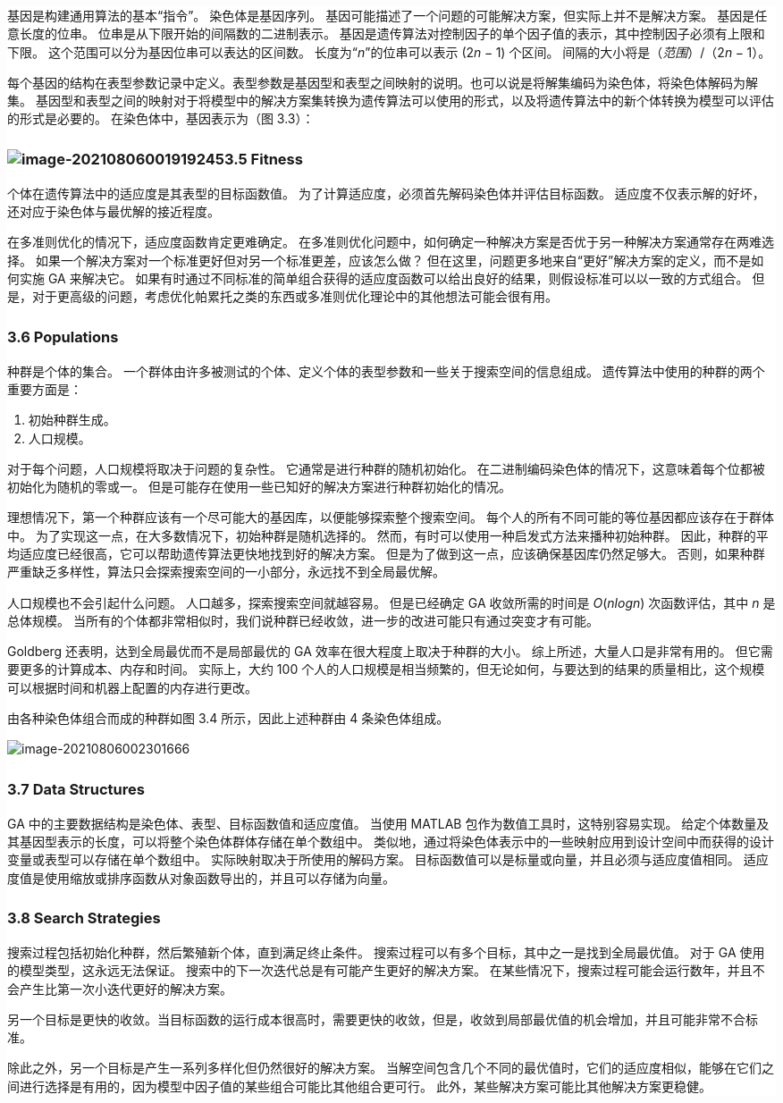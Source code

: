 基因是构建通用算法的基本“指令”。 染色体是基因序列。 基因可能描述了一个问题的可能解决方案，但实际上并不是解决方案。 基因是任意长度的位串。 位串是从下限开始的间隔数的二进制表示。 基因是遗传算法对控制因子的单个因子值的表示，其中控制因子必须有上限和下限。 这个范围可以分为基因位串可以表达的区间数。 长度为“$n$​​”的位串可以表示 $(2n-1)$​ 个区间。 间隔的大小将是$（范围）/（2n-1）$。

每个基因的结构在表型参数记录中定义。表型参数是基因型和表型之间映射的说明。也可以说是将解集编码为染色体，将染色体解码为解集。 基因型和表型之间的映射对于将模型中的解决方案集转换为遗传算法可以使用的形式，以及将遗传算法中的新个体转换为模型可以评估的形式是必要的。 在染色体中，基因表示为（图 3.3）：

### ![image-20210806001919245](C:\Users\Lenovo\AppData\Roaming\Typora\typora-user-images\image-20210806001919245.png)3.5 Fitness

个体在遗传算法中的适应度是其表型的目标函数值。 为了计算适应度，必须首先解码染色体并评估目标函数。 适应度不仅表示解的好坏，还对应于染色体与最优解的接近程度。

在多准则优化的情况下，适应度函数肯定更难确定。 在多准则优化问题中，如何确定一种解决方案是否优于另一种解决方案通常存在两难选择。 如果一个解决方案对一个标准更好但对另一个标准更差，应该怎么做？ 但在这里，问题更多地来自“更好”解决方案的定义，而不是如何实施 GA 来解决它。 如果有时通过不同标准的简单组合获得的适应度函数可以给出良好的结果，则假设标准可以以一致的方式组合。 但是，对于更高级的问题，考虑优化帕累托之类的东西或多准则优化理论中的其他想法可能会很有用。

### 3.6 Populations

种群是个体的集合。 一个群体由许多被测试的个体、定义个体的表型参数和一些关于搜索空间的信息组成。 遗传算法中使用的种群的两个重要方面是： 

1. 初始种群生成。
2. 人口规模。

对于每个问题，人口规模将取决于问题的复杂性。 它通常是进行种群的随机初始化。 在二进制编码染色体的情况下，这意味着每个位都被初始化为随机的零或一。 但是可能存在使用一些已知好的解决方案进行种群初始化的情况。

理想情况下，第一个种群应该有一个尽可能大的基因库，以便能够探索整个搜索空间。 每个人的所有不同可能的等位基因都应该存在于群体中。 为了实现这一点，在大多数情况下，初始种群是随机选择的。 然而，有时可以使用一种启发式方法来播种初始种群。 因此，种群的平均适应度已经很高，它可以帮助遗传算法更快地找到好的解决方案。 但是为了做到这一点，应该确保基因库仍然足够大。 否则，如果种群严重缺乏多样性，算法只会探索搜索空间的一小部分，永远找不到全局最优解。

人口规模也不会引起什么问题。 人口越多，探索搜索空间就越容易。 但是已经确定 GA 收敛所需的时间是 $O (nlogn)$ 次函数评估，其中 $n$ 是总体规模。 当所有的个体都非常相似时，我们说种群已经收敛，进一步的改进可能只有通过突变才有可能。

Goldberg 还表明，达到全局最优而不是局部最优的 GA 效率在很大程度上取决于种群的大小。 综上所述，大量人口是非常有用的。 但它需要更多的计算成本、内存和时间。 实际上，大约 100 个人的人口规模是相当频繁的，但无论如何，与要达到的结果的质量相比，这个规模可以根据时间和机器上配置的内存进行更改。

由各种染色体组合而成的种群如图 3.4 所示，因此上述种群由 4 条染色体组成。

![image-20210806002301666](C:\Users\Lenovo\AppData\Roaming\Typora\typora-user-images\image-20210806002301666.png)

### 3.7 Data Structures

GA 中的主要数据结构是染色体、表型、目标函数值和适应度值。 当使用 MATLAB 包作为数值工具时，这特别容易实现。 给定个体数量及其基因型表示的长度，可以将整个染色体群体存储在单个数组中。 类似地，通过将染色体表示中的一些映射应用到设计空间中而获得的设计变量或表型可以存储在单个数组中。 实际映射取决于所使用的解码方案。 目标函数值可以是标量或向量，并且必须与适应度值相同。 适应度值是使用缩放或排序函数从对象函数导出的，并且可以存储为向量。

### 3.8 Search Strategies

搜索过程包括初始化种群，然后繁殖新个体，直到满足终止条件。 搜索过程可以有多个目标，其中之一是找到全局最优值。 对于 GA 使用的模型类型，这永远无法保证。 搜索中的下一次迭代总是有可能产生更好的解决方案。 在某些情况下，搜索过程可能会运行数年，并且不会产生比第一次小迭代更好的解决方案。

另一个目标是更快的收敛。当目标函数的运行成本很高时，需要更快的收敛，但是，收敛到局部最优值的机会增加，并且可能非常不合标准。

除此之外，另一个目标是产生一系列多样化但仍然很好的解决方案。 当解空间包含几个不同的最优值时，它们的适应度相似，能够在它们之间进行选择是有用的，因为模型中因子值的某些组合可能比其他组合更可行。 此外，某些解决方案可能比其他解决方案更稳健。
